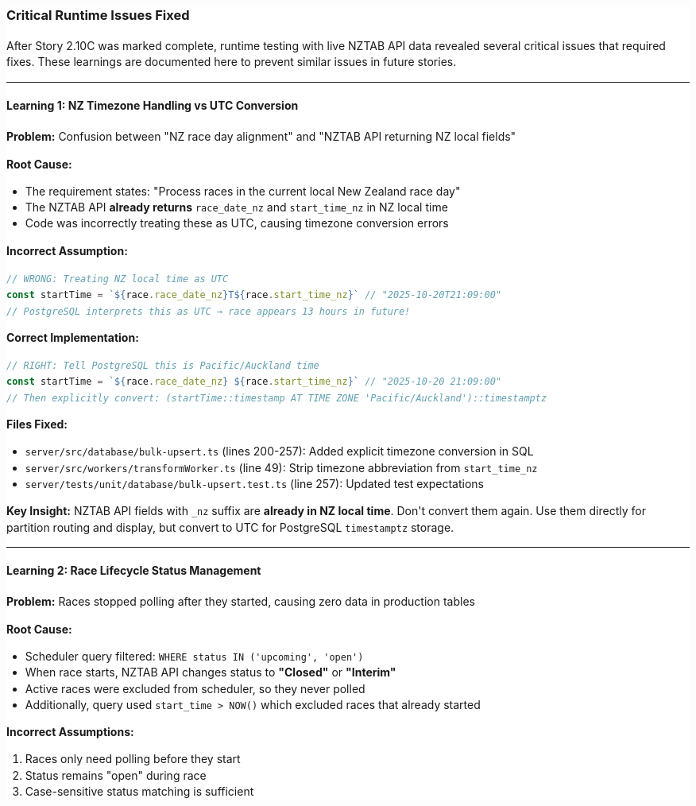 ### Critical Runtime Issues Fixed

After Story 2.10C was marked complete, runtime testing with live NZTAB API data revealed several critical issues that required fixes. These learnings are documented here to prevent similar issues in future stories.

---

#### Learning 1: NZ Timezone Handling vs UTC Conversion

**Problem:** Confusion between "NZ race day alignment" and "NZTAB API returning NZ local fields"

**Root Cause:**
- The requirement states: "Process races in the current local New Zealand race day"
- The NZTAB API **already returns** `race_date_nz` and `start_time_nz` in NZ local time
- Code was incorrectly treating these as UTC, causing timezone conversion errors

**Incorrect Assumption:**
```typescript
// WRONG: Treating NZ local time as UTC
const startTime = `${race.race_date_nz}T${race.start_time_nz}` // "2025-10-20T21:09:00"
// PostgreSQL interprets this as UTC → race appears 13 hours in future!
```

**Correct Implementation:**
```typescript
// RIGHT: Tell PostgreSQL this is Pacific/Auckland time
const startTime = `${race.race_date_nz} ${race.start_time_nz}` // "2025-10-20 21:09:00"
// Then explicitly convert: (startTime::timestamp AT TIME ZONE 'Pacific/Auckland')::timestamptz
```

**Files Fixed:**
- `server/src/database/bulk-upsert.ts` (lines 200-257): Added explicit timezone conversion in SQL
- `server/src/workers/transformWorker.ts` (line 49): Strip timezone abbreviation from `start_time_nz`
- `server/tests/unit/database/bulk-upsert.test.ts` (line 257): Updated test expectations

**Key Insight:**
NZTAB API fields with `_nz` suffix are **already in NZ local time**. Don't convert them again. Use them directly for partition routing and display, but convert to UTC for PostgreSQL `timestamptz` storage.

---

#### Learning 2: Race Lifecycle Status Management

**Problem:** Races stopped polling after they started, causing zero data in production tables

**Root Cause:**
- Scheduler query filtered: `WHERE status IN ('upcoming', 'open')`
- When race starts, NZTAB API changes status to **"Closed"** or **"Interim"**
- Active races were excluded from scheduler, so they never polled
- Additionally, query used `start_time > NOW()` which excluded races that already started

**Incorrect Assumptions:**
1. Races only need polling before they start
2. Status remains "open" during race
3. Case-sensitive status matching is sufficient
